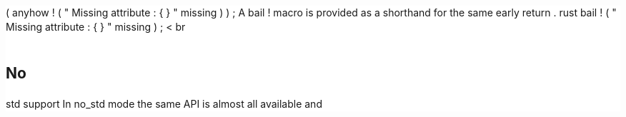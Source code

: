 (
anyhow
!
(
"
Missing
attribute
:
{
}
"
missing
)
)
;
A
bail
!
macro
is
provided
as
a
shorthand
for
the
same
early
return
.
rust
bail
!
(
"
Missing
attribute
:
{
}
"
missing
)
;
<
br
>
#
#
No
-
std
support
In
no_std
mode
the
same
API
is
almost
all
available
and